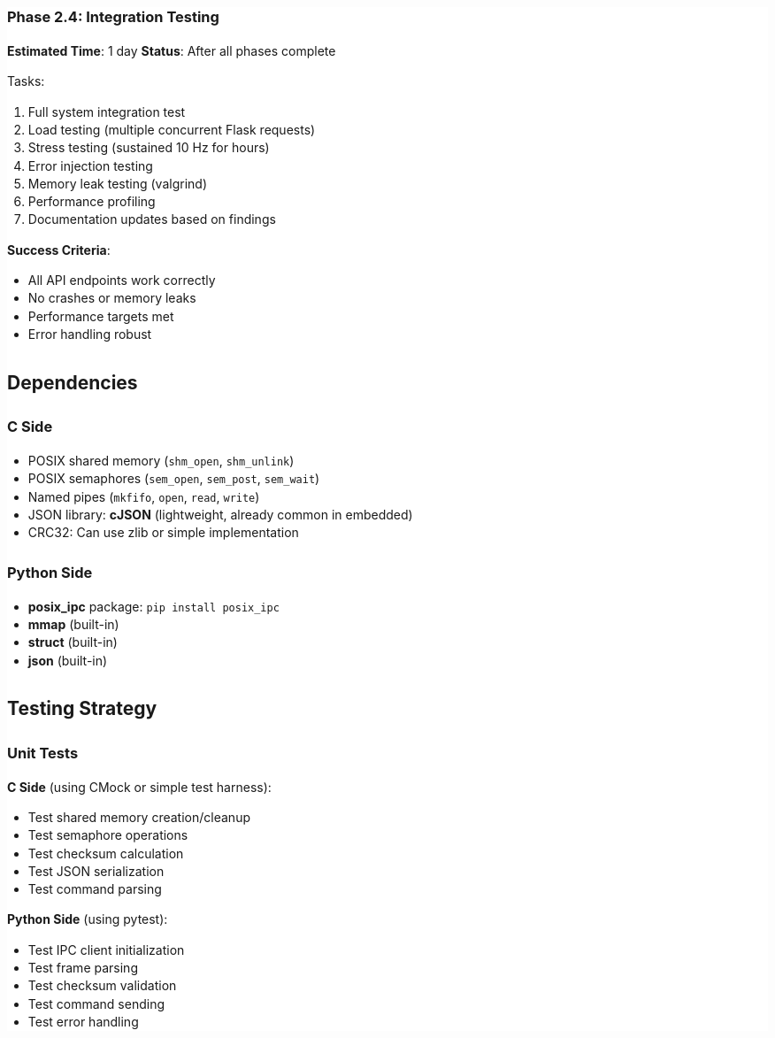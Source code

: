 ### Phase 2.4: Integration Testing
**Estimated Time**: 1 day
**Status**: After all phases complete

Tasks:
1. Full system integration test
2. Load testing (multiple concurrent Flask requests)
3. Stress testing (sustained 10 Hz for hours)
4. Error injection testing
5. Memory leak testing (valgrind)
6. Performance profiling
7. Documentation updates based on findings

**Success Criteria**:
- All API endpoints work correctly
- No crashes or memory leaks
- Performance targets met
- Error handling robust

## Dependencies

### C Side
- POSIX shared memory (`shm_open`, `shm_unlink`)
- POSIX semaphores (`sem_open`, `sem_post`, `sem_wait`)
- Named pipes (`mkfifo`, `open`, `read`, `write`)
- JSON library: **cJSON** (lightweight, already common in embedded)
- CRC32: Can use zlib or simple implementation

### Python Side
- **posix_ipc** package: `pip install posix_ipc`
- **mmap** (built-in)
- **struct** (built-in)
- **json** (built-in)

## Testing Strategy

### Unit Tests

**C Side** (using CMock or simple test harness):
- Test shared memory creation/cleanup
- Test semaphore operations
- Test checksum calculation
- Test JSON serialization
- Test command parsing

**Python Side** (using pytest):
- Test IPC client initialization
- Test frame parsing
- Test checksum validation
- Test command sending
- Test error handling
